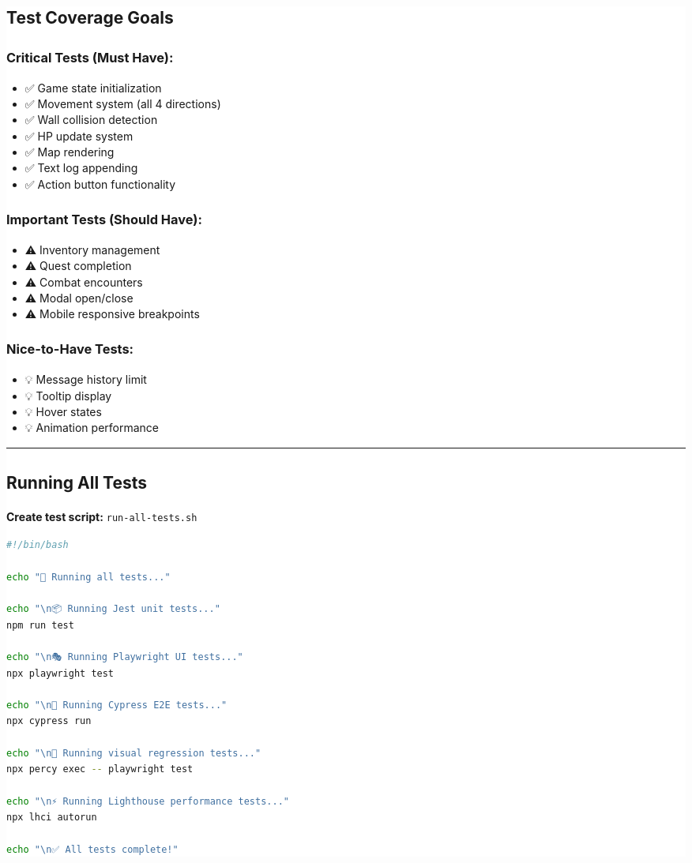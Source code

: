 ## Test Coverage Goals

### Critical Tests (Must Have):
- ✅ Game state initialization
- ✅ Movement system (all 4 directions)
- ✅ Wall collision detection
- ✅ HP update system
- ✅ Map rendering
- ✅ Text log appending
- ✅ Action button functionality

### Important Tests (Should Have):
- ⚠️ Inventory management
- ⚠️ Quest completion
- ⚠️ Combat encounters
- ⚠️ Modal open/close
- ⚠️ Mobile responsive breakpoints

### Nice-to-Have Tests:
- 💡 Message history limit
- 💡 Tooltip display
- 💡 Hover states
- 💡 Animation performance

---

## Running All Tests

**Create test script:** `run-all-tests.sh`
```bash
#!/bin/bash

echo "🧪 Running all tests..."

echo "\n📦 Running Jest unit tests..."
npm run test

echo "\n🎭 Running Playwright UI tests..."
npx playwright test

echo "\n🌲 Running Cypress E2E tests..."
npx cypress run

echo "\n📸 Running visual regression tests..."
npx percy exec -- playwright test

echo "\n⚡ Running Lighthouse performance tests..."
npx lhci autorun

echo "\n✅ All tests complete!"
```
